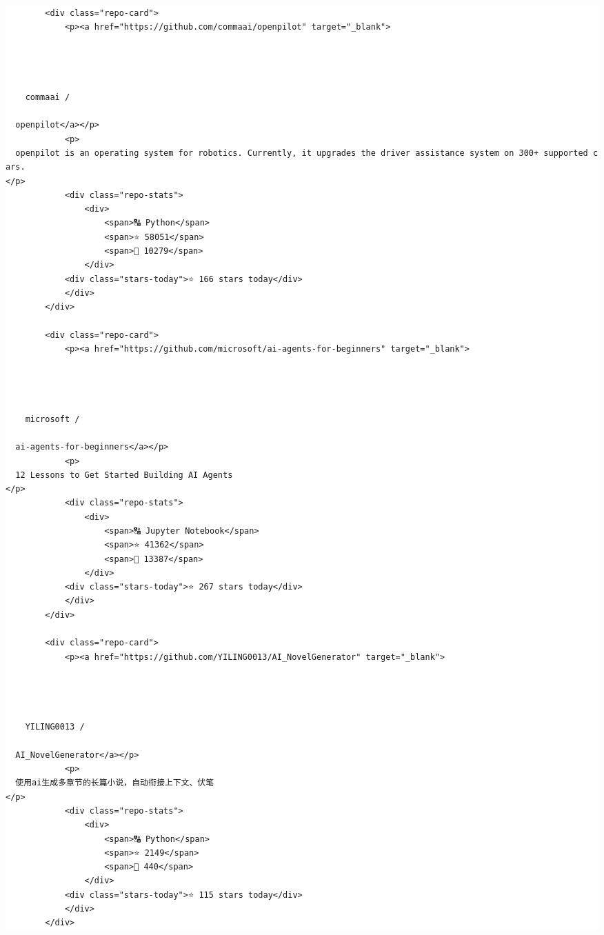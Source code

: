 			<div class="repo-card">
				<p><a href="https://github.com/commaai/openpilot" target="_blank">
    


      
        commaai /

      openpilot</a></p>
				<p>
      openpilot is an operating system for robotics. Currently, it upgrades the driver assistance system on 300+ supported cars.
    </p>
				<div class="repo-stats">
					<div>
						<span>🔠 Python</span>
						<span>⭐ 58051</span>
						<span>🔱 10279</span>
					</div>
				<div class="stars-today">⭐ 166 stars today</div>
				</div>
			</div>
	
			<div class="repo-card">
				<p><a href="https://github.com/microsoft/ai-agents-for-beginners" target="_blank">
    


      
        microsoft /

      ai-agents-for-beginners</a></p>
				<p>
      12 Lessons to Get Started Building AI Agents
    </p>
				<div class="repo-stats">
					<div>
						<span>🔠 Jupyter Notebook</span>
						<span>⭐ 41362</span>
						<span>🔱 13387</span>
					</div>
				<div class="stars-today">⭐ 267 stars today</div>
				</div>
			</div>
	
			<div class="repo-card">
				<p><a href="https://github.com/YILING0013/AI_NovelGenerator" target="_blank">
    


      
        YILING0013 /

      AI_NovelGenerator</a></p>
				<p>
      使用ai生成多章节的长篇小说，自动衔接上下文、伏笔
    </p>
				<div class="repo-stats">
					<div>
						<span>🔠 Python</span>
						<span>⭐ 2149</span>
						<span>🔱 440</span>
					</div>
				<div class="stars-today">⭐ 115 stars today</div>
				</div>
			</div>
	